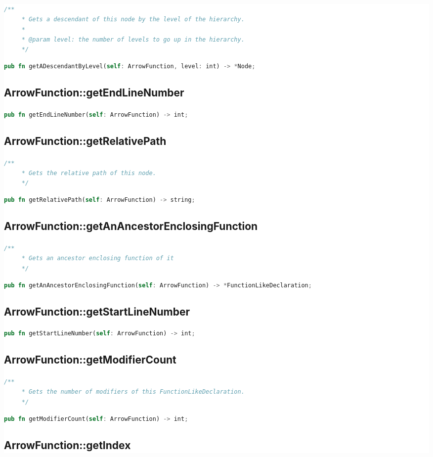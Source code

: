 ```rust
/**
     * Gets a descendant of this node by the level of the hierarchy.
     *
     * @param level: the number of levels to go up in the hierarchy.
     */
```
```rust
pub fn getADescendantByLevel(self: ArrowFunction, level: int) -> *Node;
```
## ArrowFunction::getEndLineNumber

```rust
pub fn getEndLineNumber(self: ArrowFunction) -> int;
```
## ArrowFunction::getRelativePath

```rust
/**
     * Gets the relative path of this node.
     */
```
```rust
pub fn getRelativePath(self: ArrowFunction) -> string;
```
## ArrowFunction::getAnAncestorEnclosingFunction

```rust
/**
     * Gets an ancestor enclosing function of it
     */
```
```rust
pub fn getAnAncestorEnclosingFunction(self: ArrowFunction) -> *FunctionLikeDeclaration;
```
## ArrowFunction::getStartLineNumber

```rust
pub fn getStartLineNumber(self: ArrowFunction) -> int;
```
## ArrowFunction::getModifierCount

```rust
/**
     * Gets the number of modifiers of this FunctionLikeDeclaration.
     */
```
```rust
pub fn getModifierCount(self: ArrowFunction) -> int;
```
## ArrowFunction::getIndex
